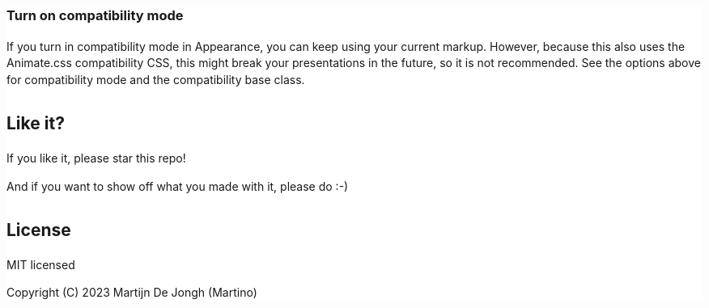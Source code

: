 ### Turn on compatibility mode

If you turn in compatibility mode in Appearance, you can keep using your current markup. However, because this also uses the Animate.css compatibility CSS, this might break your presentations in the future, so it is not recommended. See the options above for compatibility mode and the compatibility base class.



## Like it?
If you like it, please star this repo! 

And if you want to show off what you made with it, please do :-)


## License
MIT licensed

Copyright (C) 2023 Martijn De Jongh (Martino)
